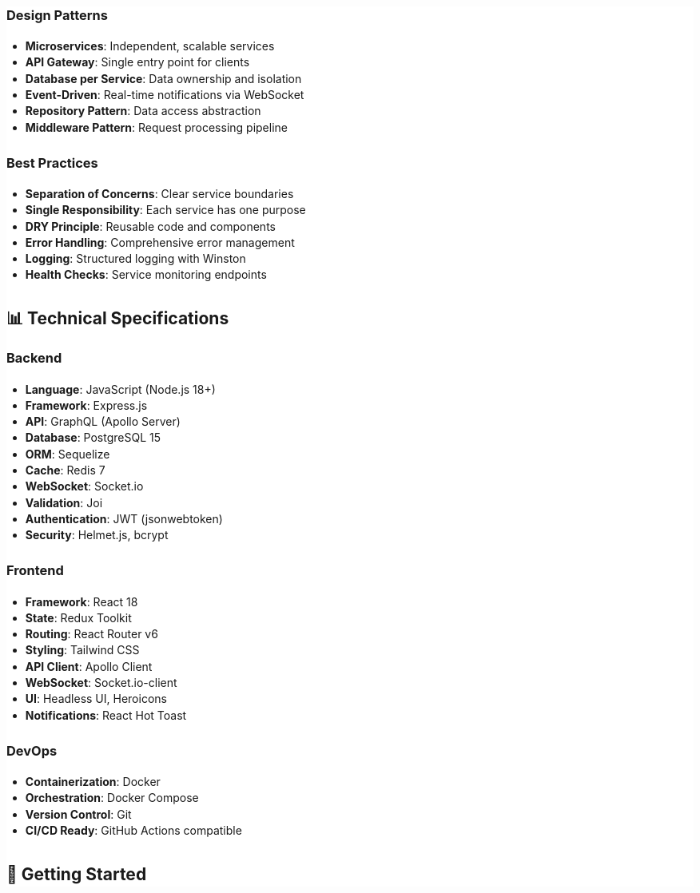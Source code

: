 ### Design Patterns
- **Microservices**: Independent, scalable services
- **API Gateway**: Single entry point for clients
- **Database per Service**: Data ownership and isolation
- **Event-Driven**: Real-time notifications via WebSocket
- **Repository Pattern**: Data access abstraction
- **Middleware Pattern**: Request processing pipeline

### Best Practices
- **Separation of Concerns**: Clear service boundaries
- **Single Responsibility**: Each service has one purpose
- **DRY Principle**: Reusable code and components
- **Error Handling**: Comprehensive error management
- **Logging**: Structured logging with Winston
- **Health Checks**: Service monitoring endpoints

## 📊 Technical Specifications

### Backend
- **Language**: JavaScript (Node.js 18+)
- **Framework**: Express.js
- **API**: GraphQL (Apollo Server)
- **Database**: PostgreSQL 15
- **ORM**: Sequelize
- **Cache**: Redis 7
- **WebSocket**: Socket.io
- **Validation**: Joi
- **Authentication**: JWT (jsonwebtoken)
- **Security**: Helmet.js, bcrypt

### Frontend
- **Framework**: React 18
- **State**: Redux Toolkit
- **Routing**: React Router v6
- **Styling**: Tailwind CSS
- **API Client**: Apollo Client
- **WebSocket**: Socket.io-client
- **UI**: Headless UI, Heroicons
- **Notifications**: React Hot Toast

### DevOps
- **Containerization**: Docker
- **Orchestration**: Docker Compose
- **Version Control**: Git
- **CI/CD Ready**: GitHub Actions compatible

## 🚀 Getting Started
